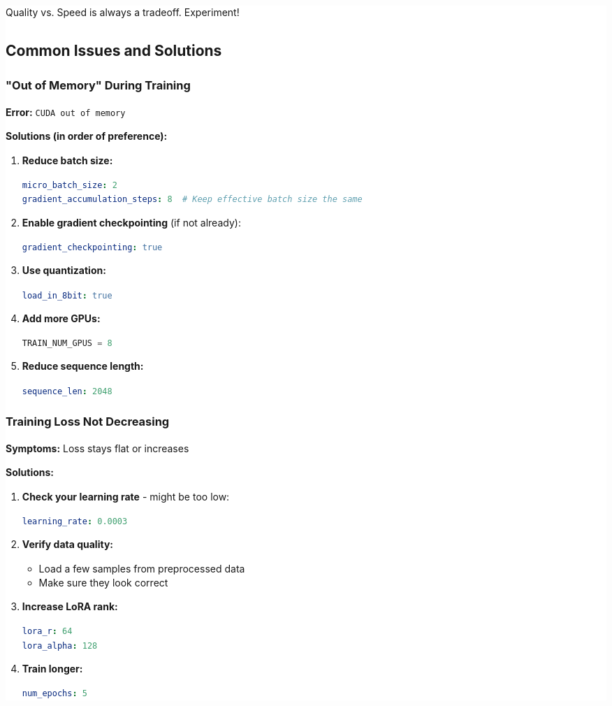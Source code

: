 Quality vs. Speed is always a tradeoff. Experiment!

## Common Issues and Solutions

### "Out of Memory" During Training

**Error:** `CUDA out of memory`

**Solutions (in order of preference):**

1. **Reduce batch size:**
   ```yaml
   micro_batch_size: 2
   gradient_accumulation_steps: 8  # Keep effective batch size the same
   ```

2. **Enable gradient checkpointing** (if not already):
   ```yaml
   gradient_checkpointing: true
   ```

3. **Use quantization:**
   ```yaml
   load_in_8bit: true
   ```

4. **Add more GPUs:**
   ```python
   TRAIN_NUM_GPUS = 8
   ```

5. **Reduce sequence length:**
   ```yaml
   sequence_len: 2048
   ```

### Training Loss Not Decreasing

**Symptoms:** Loss stays flat or increases

**Solutions:**

1. **Check your learning rate** - might be too low:
   ```yaml
   learning_rate: 0.0003
   ```

2. **Verify data quality:**
   - Load a few samples from preprocessed data
   - Make sure they look correct

3. **Increase LoRA rank:**
   ```yaml
   lora_r: 64
   lora_alpha: 128
   ```

4. **Train longer:**
   ```yaml
   num_epochs: 5
   ```
